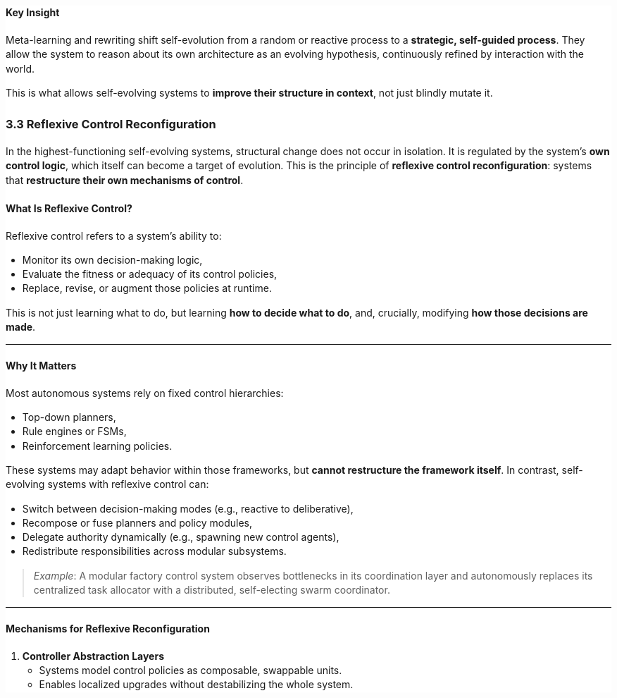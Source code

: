 
#### Key Insight

Meta-learning and rewriting shift self-evolution from a random or reactive process to a **strategic, self-guided process**. They allow the system to reason about its own architecture as an evolving hypothesis, continuously refined by interaction with the world.

This is what allows self-evolving systems to **improve their structure in context**, not just blindly mutate it.

### 3.3 Reflexive Control Reconfiguration

In the highest-functioning self-evolving systems, structural change does not occur in isolation. It is regulated by the system’s **own control logic**, which itself can become a target of evolution. This is the principle of **reflexive control reconfiguration**: systems that **restructure their own mechanisms of control**.

#### What Is Reflexive Control?

Reflexive control refers to a system’s ability to:
- Monitor its own decision-making logic,
- Evaluate the fitness or adequacy of its control policies,
- Replace, revise, or augment those policies at runtime.

This is not just learning what to do, but learning **how to decide what to do**, and, crucially, modifying **how those decisions are made**.

---

#### Why It Matters

Most autonomous systems rely on fixed control hierarchies:
- Top-down planners,
- Rule engines or FSMs,
- Reinforcement learning policies.

These systems may adapt behavior within those frameworks, but **cannot restructure the framework itself**. In contrast, self-evolving systems with reflexive control can:

- Switch between decision-making modes (e.g., reactive to deliberative),
- Recompose or fuse planners and policy modules,
- Delegate authority dynamically (e.g., spawning new control agents),
- Redistribute responsibilities across modular subsystems.

> *Example*: A modular factory control system observes bottlenecks in its coordination layer and autonomously replaces its centralized task allocator with a distributed, self-electing swarm coordinator.

---

#### Mechanisms for Reflexive Reconfiguration

1. **Controller Abstraction Layers**
   - Systems model control policies as composable, swappable units.
   - Enables localized upgrades without destabilizing the whole system.
